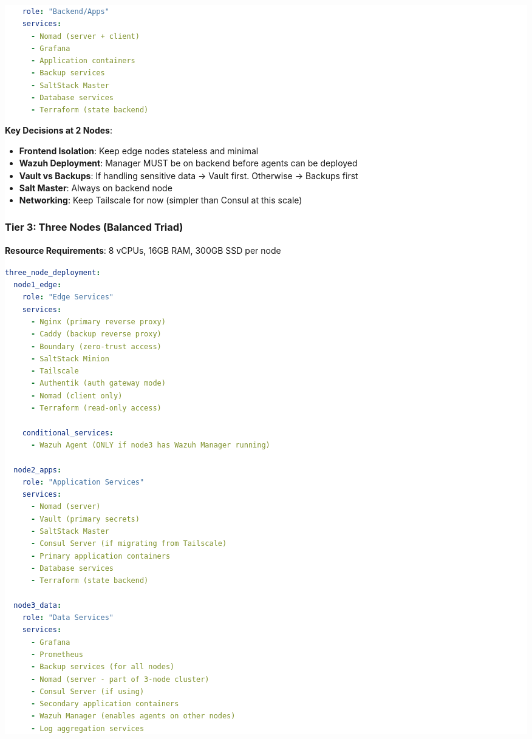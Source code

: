 ```yaml
    role: "Backend/Apps"
    services:
      - Nomad (server + client)
      - Grafana
      - Application containers
      - Backup services
      - SaltStack Master
      - Database services
      - Terraform (state backend)
```

**Key Decisions at 2 Nodes**:
- **Frontend Isolation**: Keep edge nodes stateless and minimal
- **Wazuh Deployment**: Manager MUST be on backend before agents can be deployed
- **Vault vs Backups**: If handling sensitive data → Vault first. Otherwise → Backups first
- **Salt Master**: Always on backend node
- **Networking**: Keep Tailscale for now (simpler than Consul at this scale)

### Tier 3: Three Nodes (Balanced Triad)

**Resource Requirements**: 8 vCPUs, 16GB RAM, 300GB SSD per node

```yaml
three_node_deployment:
  node1_edge:
    role: "Edge Services"
    services:
      - Nginx (primary reverse proxy)
      - Caddy (backup reverse proxy)
      - Boundary (zero-trust access)
      - SaltStack Minion
      - Tailscale
      - Authentik (auth gateway mode)
      - Nomad (client only)
      - Terraform (read-only access)
    
    conditional_services:
      - Wazuh Agent (ONLY if node3 has Wazuh Manager running)
    
  node2_apps:
    role: "Application Services"
    services:
      - Nomad (server)
      - Vault (primary secrets)
      - SaltStack Master
      - Consul Server (if migrating from Tailscale)
      - Primary application containers
      - Database services
      - Terraform (state backend)
    
  node3_data:
    role: "Data Services"
    services:
      - Grafana
      - Prometheus
      - Backup services (for all nodes)
      - Nomad (server - part of 3-node cluster)
      - Consul Server (if using)
      - Secondary application containers
      - Wazuh Manager (enables agents on other nodes)
      - Log aggregation services
```
